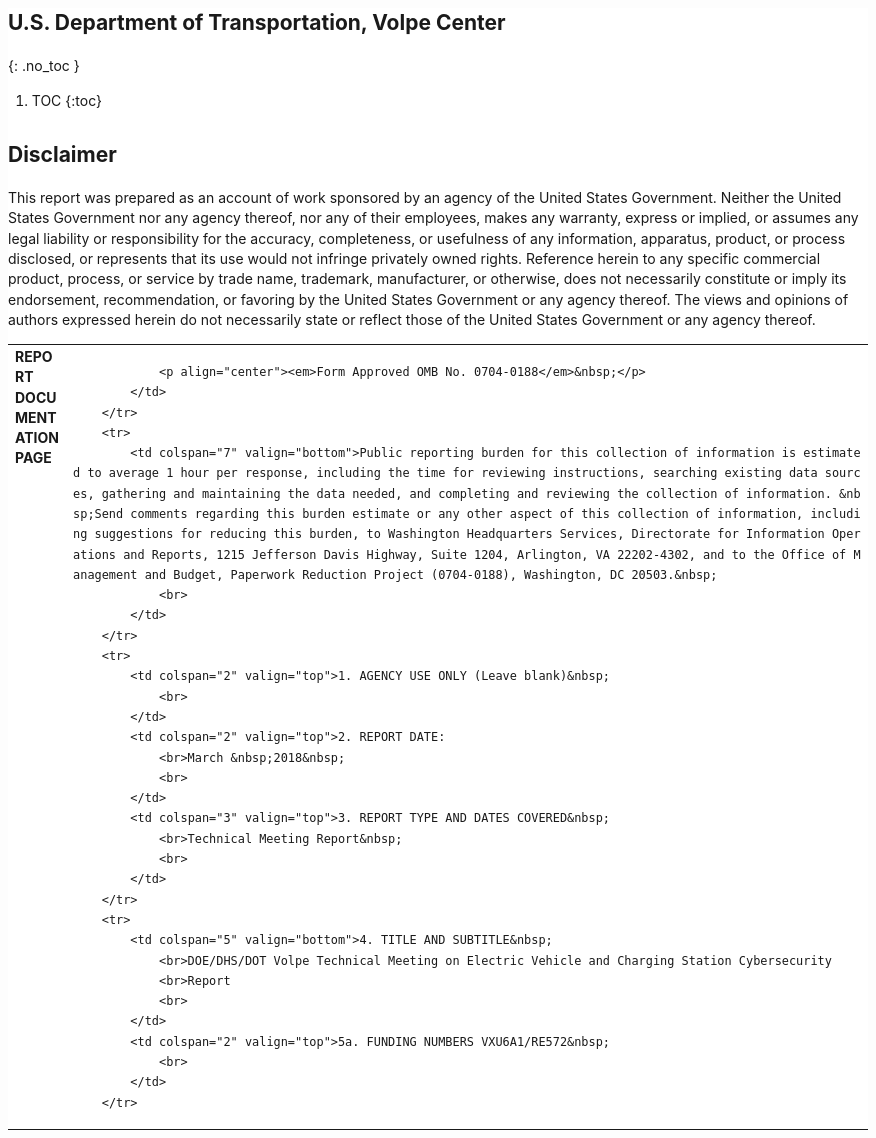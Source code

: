 ## U.S. Department of Transportation, Volpe Center
{: .no_toc }

1. TOC
{:toc}

## Disclaimer
This report was prepared as an account of work sponsored by an agency of the United States Government. Neither the United States Government nor any agency thereof, nor any of their employees, makes any warranty, express or implied, or assumes any legal liability or responsibility for the accuracy, completeness, or usefulness of any information, apparatus, product, or process disclosed, or represents that its use would not infringe privately owned rights. Reference herein to any specific commercial product, process, or service by trade name, trademark, manufacturer, or otherwise, does not necessarily constitute or imply its endorsement, recommendation, or favoring by the United States Government or any agency thereof. The views and opinions of authors expressed herein do not necessarily state or reflect those of the United States Government or any agency thereof.

<table cellpadding="0" cellspacing="0">
	<tbody>
		<tr>
			<td colspan="4" valign="top"><strong>REPORT DOCUMENTATION PAGE </strong>
				<br>
			</td>
			<td colspan="3" valign="top">

				<p align="center"><em>Form Approved OMB No. 0704-0188</em>&nbsp;</p>
			</td>
		</tr>
		<tr>
			<td colspan="7" valign="bottom">Public reporting burden for this collection of information is estimated to average 1 hour per response, including the time for reviewing instructions, searching existing data sources, gathering and maintaining the data needed, and completing and reviewing the collection of information. &nbsp;Send comments regarding this burden estimate or any other aspect of this collection of information, including suggestions for reducing this burden, to Washington Headquarters Services, Directorate for Information Operations and Reports, 1215 Jefferson Davis Highway, Suite 1204, Arlington, VA 22202-4302, and to the Office of Management and Budget, Paperwork Reduction Project (0704-0188), Washington, DC 20503.&nbsp;
				<br>
			</td>
		</tr>
		<tr>
			<td colspan="2" valign="top">1. AGENCY USE ONLY (Leave blank)&nbsp;
				<br>
			</td>
			<td colspan="2" valign="top">2. REPORT DATE:
				<br>March &nbsp;2018&nbsp;
				<br>
			</td>
			<td colspan="3" valign="top">3. REPORT TYPE AND DATES COVERED&nbsp;
				<br>Technical Meeting Report&nbsp;
				<br>
			</td>
		</tr>
		<tr>
			<td colspan="5" valign="bottom">4. TITLE AND SUBTITLE&nbsp;
				<br>DOE/DHS/DOT Volpe Technical Meeting on Electric Vehicle and Charging Station Cybersecurity
				<br>Report
				<br>
			</td>
			<td colspan="2" valign="top">5a. FUNDING NUMBERS VXU6A1/RE572&nbsp;
				<br>
			</td>
		</tr>